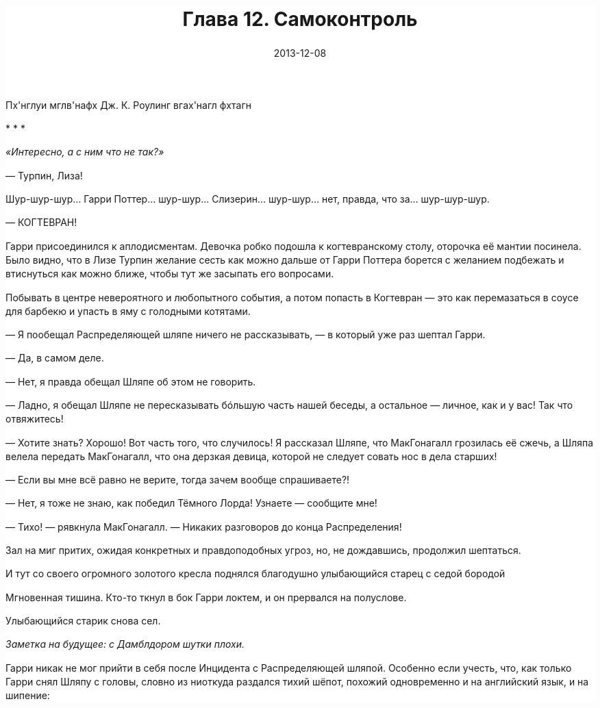 ﻿---
title: "Глава 12. Самоконтроль"
description: "Глава 12. Самоконтроль"
categories: "глава"
layout: "chapters"
weight: "12"
date: "2013-12-08"
lastmod: "2018-12-12"
---

Пх'нглуи мглв'нафх Дж. К. Роулинг вгах'нагл фхтагн

\* \* \*

*«Интересно, а с ним что не так?»* 

— Турпин, Лиза!

Шур-шур-шур… Гарри Поттер… шур-шур… Слизерин… шур-шур… нет, правда, что за… шур-шур-шур.

— КОГТЕВРАН!

Гарри присоединился к аплодисментам. Девочка робко подошла к когтевранскому столу,  оторочка её мантии посинела. Было видно, что в Лизе Турпин желание сесть как можно дальше от Гарри Поттера борется с желанием подбежать и втиснуться как можно ближе, чтобы тут же засыпать его вопросами.

Побывать в центре невероятного и любопытного события, а потом попасть в Когтевран — это как перемазаться в соусе для барбекю и упасть в яму с голодными котятами.

— Я пообещал Распределяющей шляпе ничего не рассказывать, — в который уже раз шептал Гарри.

— Да, в самом деле.

— Нет, я правда обещал Шляпе об этом не говорить.

— Ладно, я обещал Шляпе не пересказывать бóльшую часть нашей беседы, а остальное — личное, как и у вас! Так что отвяжитесь!

— Хотите знать? Хорошо! Вот часть того, что случилось! Я рассказал Шляпе, что МакГонагалл грозилась её сжечь, а Шляпа велела передать МакГонагалл, что она дерзкая девица, которой не следует совать нос в дела старших!

— Если вы мне всё равно не верите, тогда зачем вообще спрашиваете?!

— Нет, я тоже не знаю, как победил Тёмного Лорда! Узнаете — сообщите мне!

— Тихо! — рявкнула МакГонагалл. — Никаких разговоров до конца Распределения!

Зал на миг притих, ожидая конкретных и правдоподобных угроз, но, не дождавшись, продолжил шептаться.

И тут со своего огромного золотого кресла поднялся благодушно улыбающийся старец с седой бородой

Мгновенная тишина. Кто-то ткнул в бок Гарри локтем, и он прервался на полуслове.

Улыбающийся старик снова сел.

*Заметка на будущее: с Дамблдором шутки плохи.*

Гарри никак не мог прийти в себя после Инцидента с Распределяющей шляпой. Особенно если учесть, что, как только Гарри снял Шляпу с головы, словно из ниоткуда раздался тихий шёпот, похожий одновременно и на английский язык, и на шипение:
